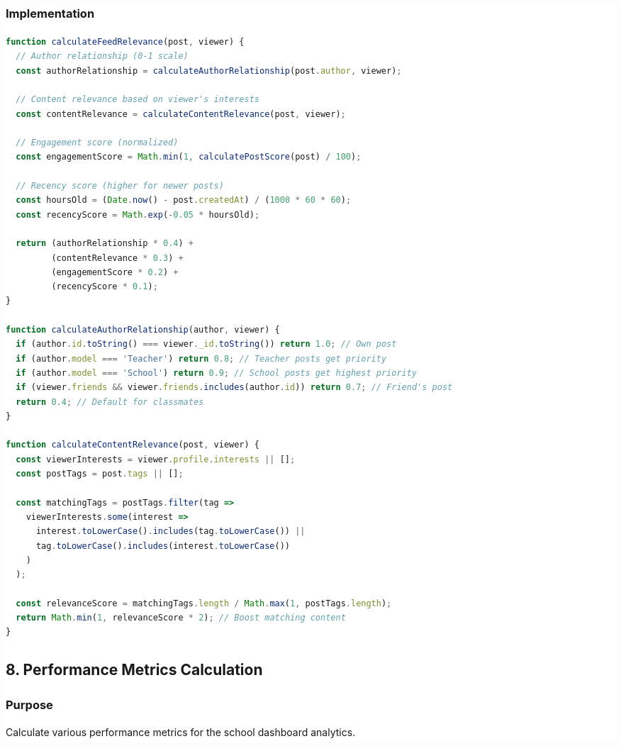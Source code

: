 ### Implementation
```javascript
function calculateFeedRelevance(post, viewer) {
  // Author relationship (0-1 scale)
  const authorRelationship = calculateAuthorRelationship(post.author, viewer);
  
  // Content relevance based on viewer's interests
  const contentRelevance = calculateContentRelevance(post, viewer);
  
  // Engagement score (normalized)
  const engagementScore = Math.min(1, calculatePostScore(post) / 100);
  
  // Recency score (higher for newer posts)
  const hoursOld = (Date.now() - post.createdAt) / (1000 * 60 * 60);
  const recencyScore = Math.exp(-0.05 * hoursOld);
  
  return (authorRelationship * 0.4) + 
         (contentRelevance * 0.3) + 
         (engagementScore * 0.2) + 
         (recencyScore * 0.1);
}

function calculateAuthorRelationship(author, viewer) {
  if (author.id.toString() === viewer._id.toString()) return 1.0; // Own post
  if (author.model === 'Teacher') return 0.8; // Teacher posts get priority
  if (author.model === 'School') return 0.9; // School posts get highest priority
  if (viewer.friends && viewer.friends.includes(author.id)) return 0.7; // Friend's post
  return 0.4; // Default for classmates
}

function calculateContentRelevance(post, viewer) {
  const viewerInterests = viewer.profile.interests || [];
  const postTags = post.tags || [];
  
  const matchingTags = postTags.filter(tag => 
    viewerInterests.some(interest => 
      interest.toLowerCase().includes(tag.toLowerCase()) ||
      tag.toLowerCase().includes(interest.toLowerCase())
    )
  );
  
  const relevanceScore = matchingTags.length / Math.max(1, postTags.length);
  return Math.min(1, relevanceScore * 2); // Boost matching content
}
```

## 8. Performance Metrics Calculation

### Purpose
Calculate various performance metrics for the school dashboard analytics.

